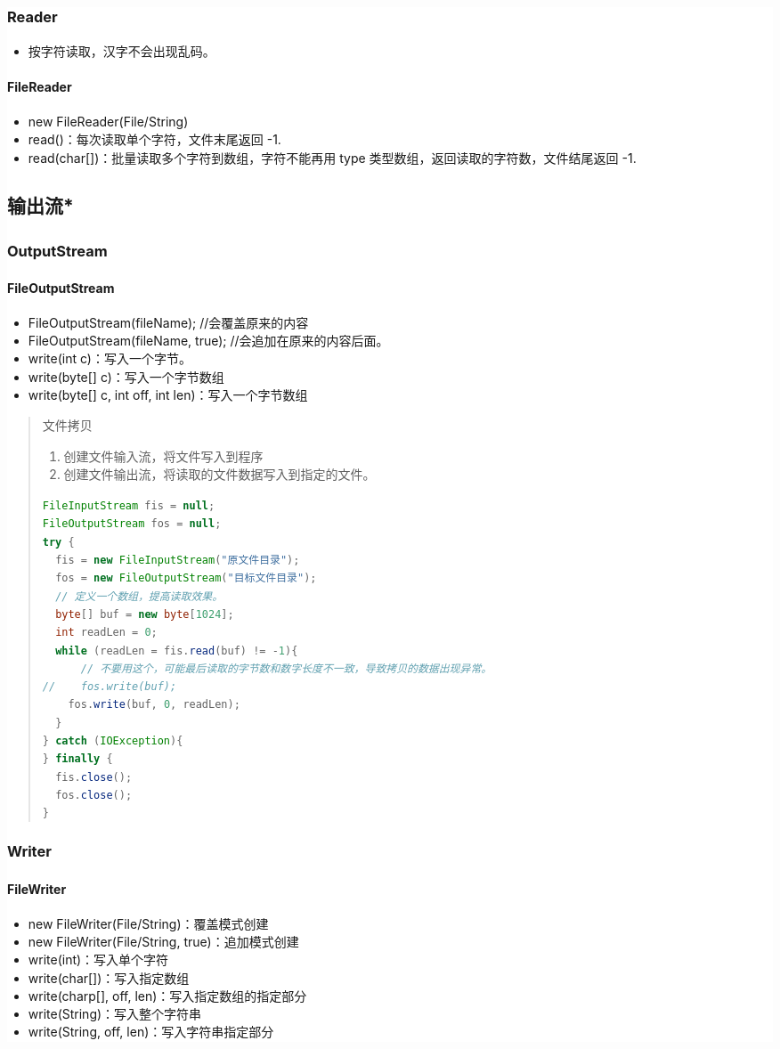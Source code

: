
### Reader
- 按字符读取，汉字不会出现乱码。

#### FileReader
- new FileReader(File/String)
- read()：每次读取单个字符，文件末尾返回 -1.
- read(char[])：批量读取多个字符到数组，字符不能再用 type 类型数组，返回读取的字符数，文件结尾返回 -1.


## 输出流*
### OutputStream
#### FileOutputStream
- FileOutputStream(fileName); //会覆盖原来的内容
- FileOutputStream(fileName, true); //会追加在原来的内容后面。
- write(int c)：写入一个字节。
- write(byte[] c)：写入一个字节数组
- write(byte[] c, int off, int len)：写入一个字节数组

> 文件拷贝
> 1. 创建文件输入流，将文件写入到程序
> 2. 创建文件输出流，将读取的文件数据写入到指定的文件。
> ```java
> FileInputStream fis = null;
> FileOutputStream fos = null;
> try {
>   fis = new FileInputStream("原文件目录");
>   fos = new FileOutputStream("目标文件目录");
>   // 定义一个数组，提高读取效果。
>   byte[] buf = new byte[1024]; 
>   int readLen = 0;
>   while (readLen = fis.read(buf) != -1){
>       // 不要用这个，可能最后读取的字节数和数字长度不一致，导致拷贝的数据出现异常。
> //    fos.write(buf); 
>     fos.write(buf, 0, readLen);
>   }
> } catch (IOException){
> } finally {
>   fis.close();
>   fos.close();
> }
> ```

### Writer
#### FileWriter
- new FileWriter(File/String)：覆盖模式创建
- new FileWriter(File/String, true)：追加模式创建
- write(int)：写入单个字符
- write(char[])：写入指定数组
- write(charp[], off, len)：写入指定数组的指定部分
- write(String)：写入整个字符串
- write(String, off, len)：写入字符串指定部分
